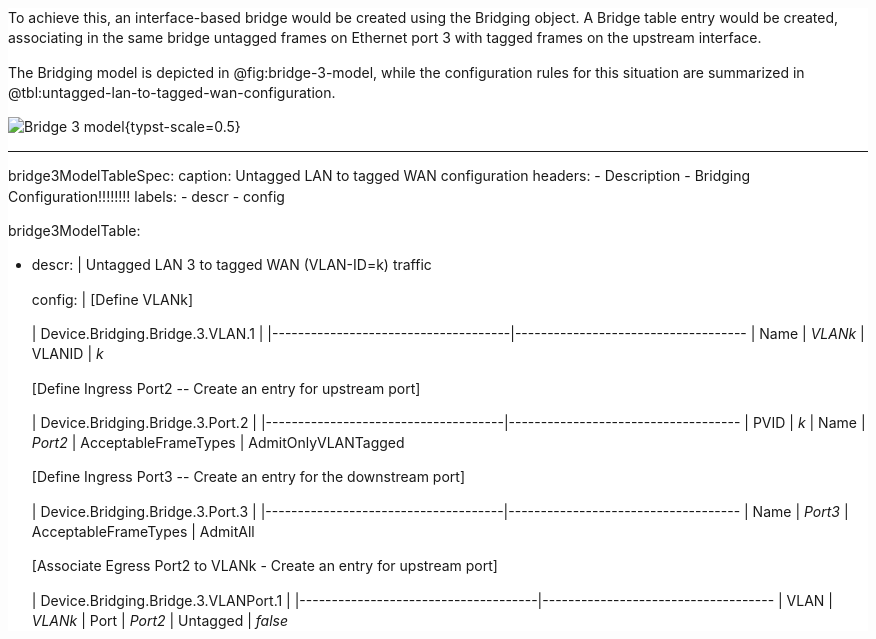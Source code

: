 To achieve this, an interface-based bridge would be created using the Bridging object. A Bridge table entry would be created, associating in the same bridge untagged frames on Ethernet port 3 with tagged frames on the upstream interface.

The Bridging model is depicted in @fig:bridge-3-model, while the configuration rules for this situation are summarized in @tbl:untagged-lan-to-tagged-wan-configuration.

![Bridge 3 model](/images/bridge-3-model.png){typst-scale=0.5}

---
bridge3ModelTableSpec:
  caption: Untagged LAN to tagged WAN configuration
  headers:
    - Description
    - Bridging Configuration!!!!!!!!
  labels:
    - descr
    - config

bridge3ModelTable:
  - descr: |
      Untagged LAN 3 to tagged WAN (VLAN-ID=k) traffic

    config: |
      [Define VLANk]

      | Device.Bridging.Bridge.3.VLAN.1     |
      |-------------------------------------|------------------------------------
      | Name                                | *VLANk*
      | VLANID                              | *k*

      [Define Ingress Port2 -- Create an entry for upstream port]

      | Device.Bridging.Bridge.3.Port.2     |
      |-------------------------------------|------------------------------------
      | PVID                                | *k*
      | Name                                | *Port2*
      | AcceptableFrameTypes                | AdmitOnlyVLANTagged

      [Define Ingress Port3 -- Create an entry for the downstream port]

      | Device.Bridging.Bridge.3.Port.3     |
      |-------------------------------------|------------------------------------
      | Name                                | *Port3*
      | AcceptableFrameTypes                | AdmitAll

      [Associate Egress Port2 to VLANk - Create an entry for upstream port]

      | Device.Bridging.Bridge.3.VLANPort.1 |
      |-------------------------------------|------------------------------------
      | VLAN                                | *VLANk*
      | Port                                | *Port2*
      | Untagged                            | *false*
